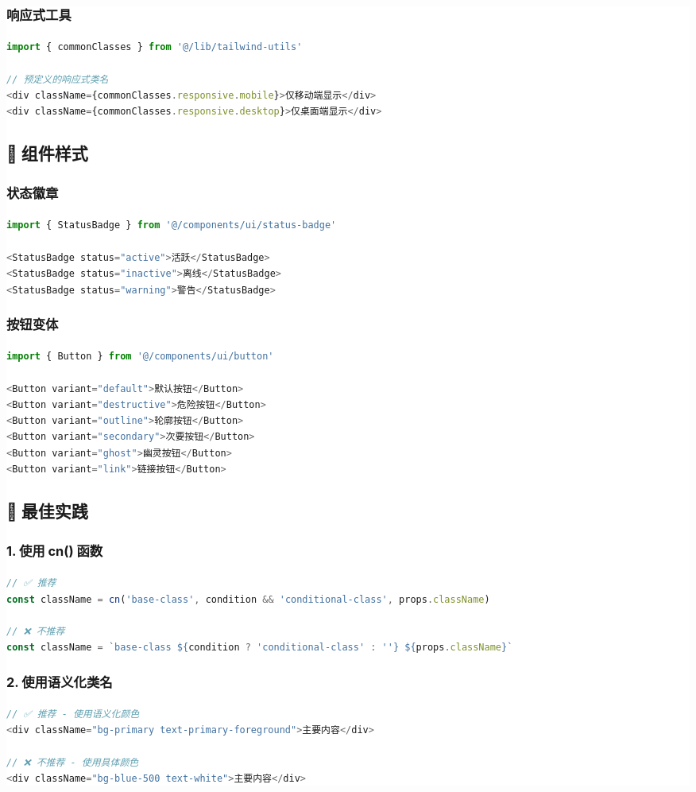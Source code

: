 
### 响应式工具
```typescript
import { commonClasses } from '@/lib/tailwind-utils'

// 预定义的响应式类名
<div className={commonClasses.responsive.mobile}>仅移动端显示</div>
<div className={commonClasses.responsive.desktop}>仅桌面端显示</div>
```

## 🎨 组件样式

### 状态徽章
```typescript
import { StatusBadge } from '@/components/ui/status-badge'

<StatusBadge status="active">活跃</StatusBadge>
<StatusBadge status="inactive">离线</StatusBadge>
<StatusBadge status="warning">警告</StatusBadge>
```

### 按钮变体
```typescript
import { Button } from '@/components/ui/button'

<Button variant="default">默认按钮</Button>
<Button variant="destructive">危险按钮</Button>
<Button variant="outline">轮廓按钮</Button>
<Button variant="secondary">次要按钮</Button>
<Button variant="ghost">幽灵按钮</Button>
<Button variant="link">链接按钮</Button>
```

## 🎯 最佳实践

### 1. 使用 cn() 函数
```typescript
// ✅ 推荐
const className = cn('base-class', condition && 'conditional-class', props.className)

// ❌ 不推荐
const className = `base-class ${condition ? 'conditional-class' : ''} ${props.className}`
```

### 2. 使用语义化类名
```typescript
// ✅ 推荐 - 使用语义化颜色
<div className="bg-primary text-primary-foreground">主要内容</div>

// ❌ 不推荐 - 使用具体颜色
<div className="bg-blue-500 text-white">主要内容</div>
```

